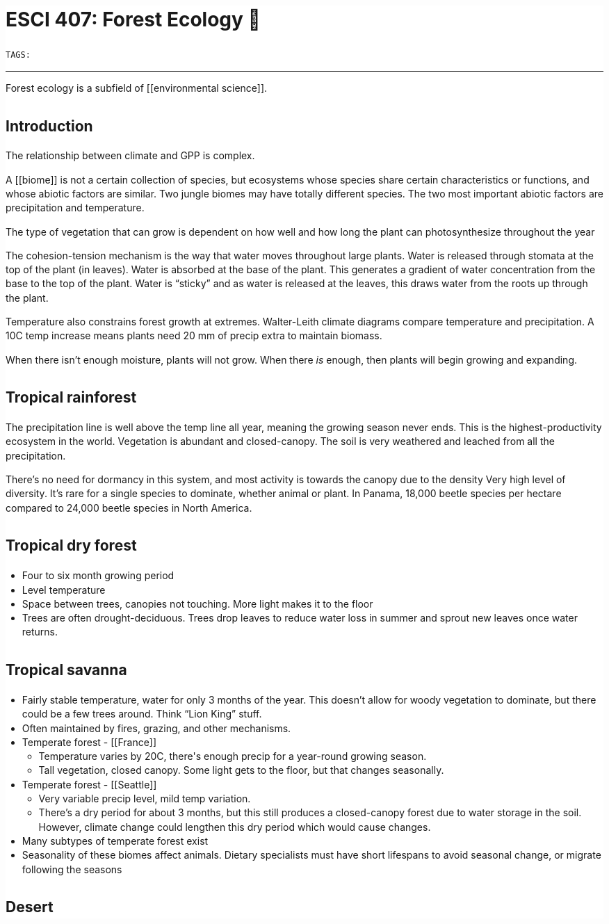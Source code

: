 # ESCI 407: Forest Ecology 🌲
`TAGS:`

---
Forest ecology is a subfield of [[environmental science]].

## Introduction
The relationship between climate and GPP is complex. 

A [[biome]] is not a certain collection of species, but ecosystems whose species share certain characteristics or functions, and whose abiotic factors are similar. Two jungle biomes may have totally different species. The two most important abiotic factors are precipitation and temperature. 

The type of vegetation that can grow is dependent on how well and how long the plant can photosynthesize throughout the year

The cohesion-tension mechanism is the way that water moves throughout large plants. Water is released through stomata at the top of the plant (in leaves). Water is absorbed at the base of the plant. This generates a gradient of water concentration from the base to the top of the plant. Water is “sticky” and as water is released at the leaves, this draws water from the roots up through the plant. 

Temperature also constrains forest growth at extremes. Walter-Leith climate diagrams compare temperature and precipitation. A 10C temp increase means plants need 20 mm of precip extra to maintain biomass. 

When there isn’t enough moisture, plants will not grow. When there *is* enough, then plants will begin growing and expanding.

## Tropical rainforest
The precipitation line is well above the temp line all year, meaning the growing season never ends.
This is the highest-productivity ecosystem in the world. Vegetation is abundant and closed-canopy. The soil is very weathered and leached from all the precipitation. 

There’s no need for dormancy in this system, and most activity is towards the canopy due to the density
Very high level of diversity. It’s rare for a single species to dominate, whether animal or plant. In Panama, 18,000 beetle species per hectare compared to 24,000 beetle species in North America. 
## Tropical dry forest
- Four to six month growing period
- Level temperature 
- Space between trees, canopies not touching. More light makes it to the floor
- Trees are often drought-deciduous. Trees drop leaves to reduce water loss in summer and sprout new leaves once water returns.

## Tropical savanna
- Fairly stable temperature, water for only 3 months of the year. This doesn’t allow for woody vegetation to dominate, but there could be a few trees around. Think “Lion King” stuff. 
- Often maintained by fires, grazing, and other mechanisms.
- Temperate forest - [[France]]
	- Temperature varies by 20C, there's enough precip for a year-round growing season. 
	- Tall vegetation, closed canopy. Some light gets to the floor, but that changes seasonally. 
- Temperate forest - [[Seattle]] 
	- Very variable precip level, mild temp variation.
	- There’s a dry period for about 3 months, but this still produces a closed-canopy forest due to water storage in the soil. However, climate change could lengthen this dry period which would cause changes. 
- Many subtypes of temperate forest exist
- Seasonality of these biomes affect animals. Dietary specialists must have short lifespans to avoid seasonal change, or migrate following the seasons
## Desert